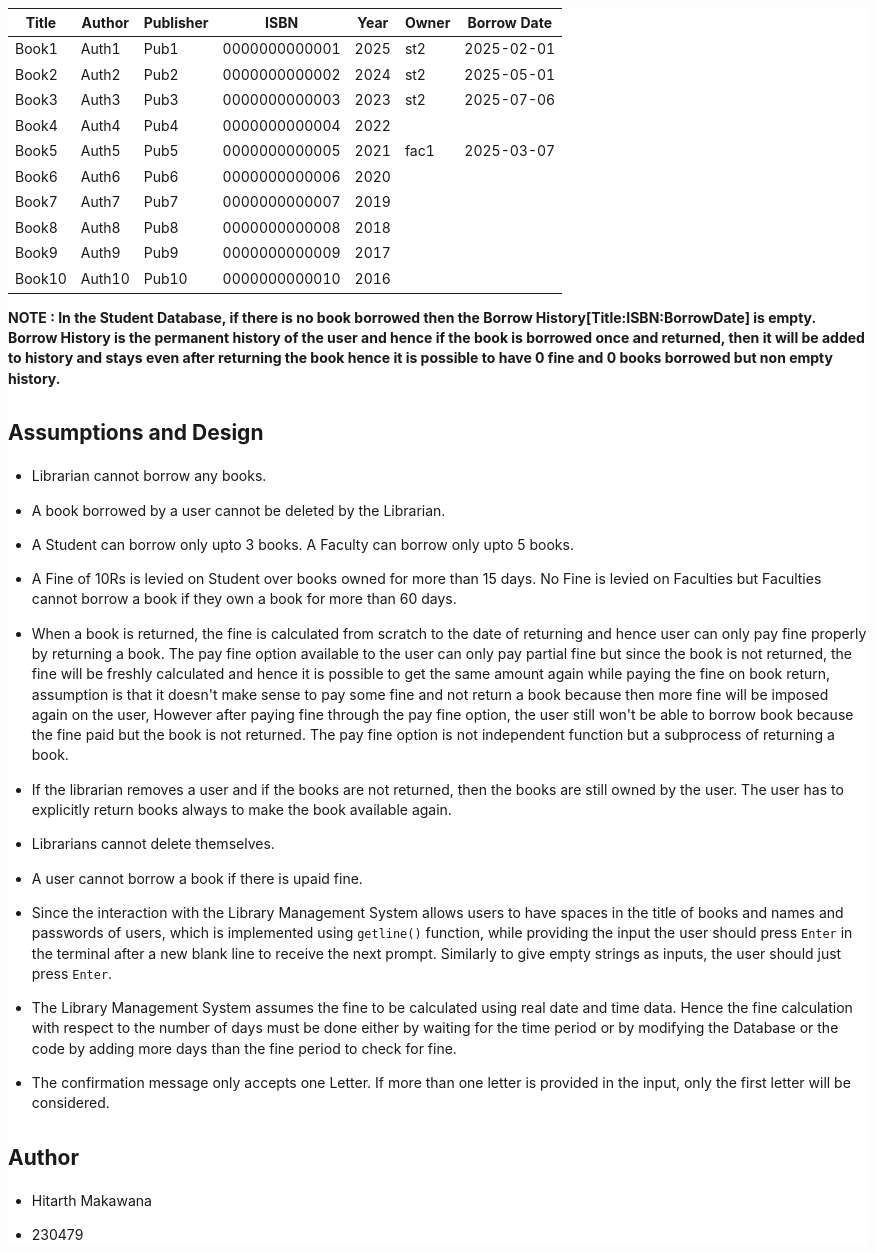 | Title  | Author | Publisher | ISBN          | Year | Owner | Borrow Date |
| ------ | ------ | --------- | ------------- | ---- | ----- | ----------- |
| Book1  | Auth1  | Pub1      | 0000000000001 | 2025 | st2   | 2025-02-01  |
| Book2  | Auth2  | Pub2      | 0000000000002 | 2024 | st2   | 2025-05-01  |
| Book3  | Auth3  | Pub3      | 0000000000003 | 2023 | st2   | 2025-07-06  |
| Book4  | Auth4  | Pub4      | 0000000000004 | 2022 |       |             |
| Book5  | Auth5  | Pub5      | 0000000000005 | 2021 | fac1  | 2025-03-07  |
| Book6  | Auth6  | Pub6      | 0000000000006 | 2020 |       |             |
| Book7  | Auth7  | Pub7      | 0000000000007 | 2019 |       |             |
| Book8  | Auth8  | Pub8      | 0000000000008 | 2018 |       |             |
| Book9  | Auth9  | Pub9      | 0000000000009 | 2017 |       |             |
| Book10 | Auth10 | Pub10     | 0000000000010 | 2016 |       |             |

**NOTE : In the Student Database, if there is no book borrowed then the Borrow History[Title:ISBN:BorrowDate] is empty. Borrow History is the permanent history of the user and hence if the book is borrowed once and returned, then it will be added to history and stays even after returning the book hence it is possible to have 0 fine and 0 books borrowed but non empty history.**

## Assumptions and Design

- Librarian cannot borrow any books.

- A book borrowed by a user cannot be deleted by the Librarian.
- A Student can borrow only upto 3 books. A Faculty can borrow only upto 5 books.
- A Fine of 10Rs is levied on Student over books owned for more than 15 days. No Fine is levied on Faculties but Faculties cannot borrow a book if they own a book for more than 60 days.
- When a book is returned, the fine is calculated from scratch to the date of returning and hence user can only pay fine properly by returning a book. The pay fine option available to the user can only pay partial fine but since the book is not returned, the fine will be freshly calculated and hence it is possible to get the same amount again while paying the fine on book return, assumption is that it doesn't make sense to pay some fine and not return a book because then more fine will be imposed again on the user, However after paying fine through the pay fine option, the user still won't be able to borrow book because the fine paid but the book is not returned. The pay fine option is not independent function but a subprocess of returning a book.
- If the librarian removes a user and if the books are not returned, then the books are still owned by the user. The user has to explicitly return books always to make the book available again.
- Librarians cannot delete themselves.
- A user cannot borrow a book if there is upaid fine.
- Since the interaction with the Library Management System allows users to have spaces in the title of books and names and passwords of users, which is implemented using `getline()` function, while providing the input the user should press `Enter` in the terminal after a new blank line to receive the next prompt. Similarly to give empty strings as inputs, the user should just press `Enter`.
- The Library Management System assumes the fine to be calculated using real date and time data. Hence the fine calculation with respect to the number of days must be done either by waiting for the time period or by modifying the Database or the code by adding more days than the fine period to check for fine.
- The confirmation message only accepts one Letter. If more than one letter is provided in the input, only the first letter will be considered.

## Author

- Hitarth Makawana

- 230479
